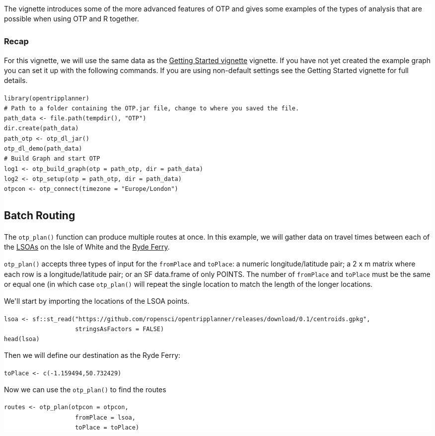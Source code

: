 The vignette introduces some of the more advanced features of OTP and gives some examples of the types of analysis that are possible when using OTP and R together.

### Recap

For this vignette, we will use the same data as the [Getting Started vignette](https://docs.ropensci.org/opentripplanner/articles/opentripplanner.html) vignette. If you have not yet created the example graph you can set it up with the following commands. If you are using non-default settings see the Getting Started vignette for full details.

```{r eval =FALSE}
library(opentripplanner)
# Path to a folder containing the OTP.jar file, change to where you saved the file.
path_data <- file.path(tempdir(), "OTP")
dir.create(path_data)
path_otp <- otp_dl_jar()
otp_dl_demo(path_data)
# Build Graph and start OTP
log1 <- otp_build_graph(otp = path_otp, dir = path_data)
log2 <- otp_setup(otp = path_otp, dir = path_data)
otpcon <- otp_connect(timezone = "Europe/London")
```

## Batch Routing

The `otp_plan()` function can produce multiple routes at once. In this example, we will gather data on travel times between each of the [LSOAs](https://www.ons.gov.uk/methodology/geography/ukgeographies/censusgeography) on the Isle of White and the [Ryde Ferry](https://www.wightlink.co.uk/plan-your-journey/routes).

`otp_plan()` accepts three types of input for the `fromPlace` and `toPlace`: a numeric longitude/latitude pair; a 2 x m matrix where each row is a longitude/latitude pair; or an SF data.frame of only POINTS. The number of `fromPlace` and `toPlace` must be the same or equal one (in which case `otp_plan()` will repeat the single location to match the length of the longer locations.

We'll start by importing the locations of the LSOA points.

```{r, eval=FALSE}
lsoa <- sf::st_read("https://github.com/ropensci/opentripplanner/releases/download/0.1/centroids.gpkg",
                    stringsAsFactors = FALSE)
head(lsoa)
```

Then we will define our destination as the Ryde Ferry:

```{r, eval=FALSE}
toPlace <- c(-1.159494,50.732429)
```

Now we can use the `otp_plan()` to find the routes

```{r, eval=FALSE}
routes <- otp_plan(otpcon = otpcon,
                    fromPlace = lsoa,
                    toPlace = toPlace)
```
